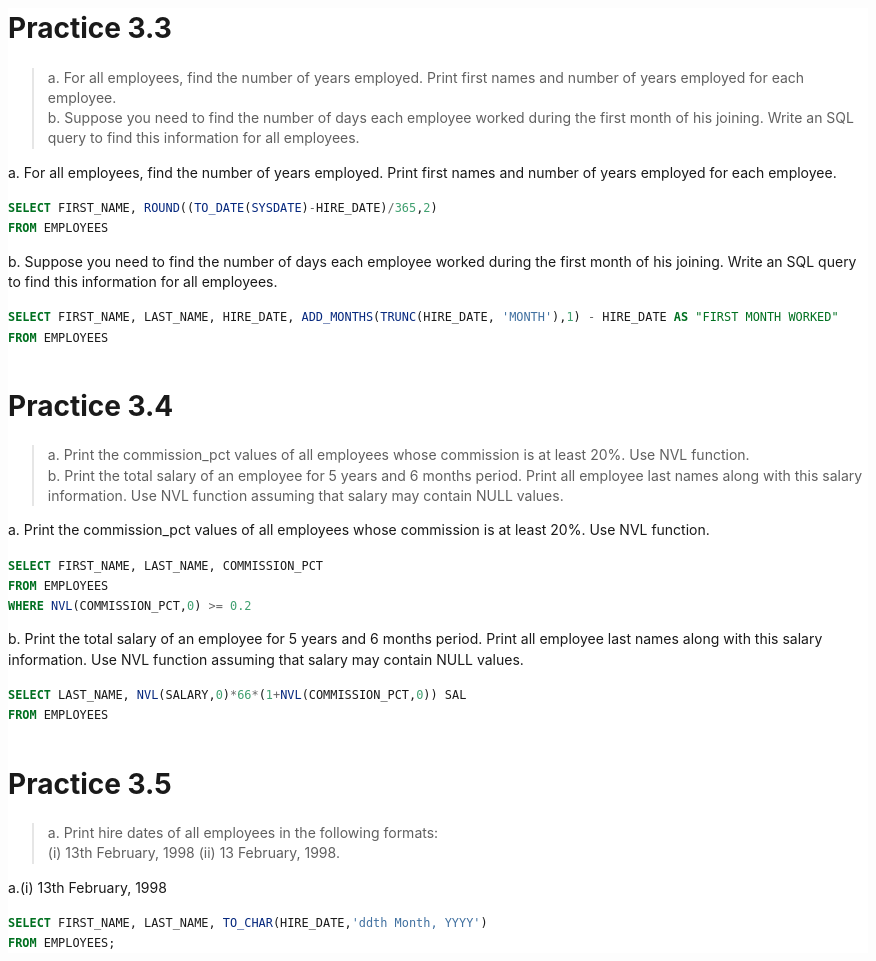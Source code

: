 # Practice 3.3

> a. For all employees, find the number of years employed. Print first names and number of years 
employed for each employee.<br>
> b. Suppose you need to find the number of days each employee worked during the first month 
of his joining. Write an SQL query to find this information for all employees.<br>

a. For all employees, find the number of years employed. Print first names and number of years 
employed for each employee.<br>
```sql
SELECT FIRST_NAME, ROUND((TO_DATE(SYSDATE)-HIRE_DATE)/365,2)
FROM EMPLOYEES
```
b. Suppose you need to find the number of days each employee worked during the first month 
of his joining. Write an SQL query to find this information for all employees.<br>
```sql
SELECT FIRST_NAME, LAST_NAME, HIRE_DATE, ADD_MONTHS(TRUNC(HIRE_DATE, 'MONTH'),1) - HIRE_DATE AS "FIRST MONTH WORKED"
FROM EMPLOYEES
```

# Practice 3.4

> a. Print the commission_pct values of all employees whose commission is at least 20%. Use 
NVL function.<br>
> b. Print the total salary of an employee for 5 years and 6 months period. Print all employee last 
names along with this salary information. Use NVL function assuming that salary may 
contain NULL values.<br>


a. Print the commission_pct values of all employees whose commission is at least 20%. Use 
NVL function.<br>
```sql
SELECT FIRST_NAME, LAST_NAME, COMMISSION_PCT
FROM EMPLOYEES
WHERE NVL(COMMISSION_PCT,0) >= 0.2
```
b. Print the total salary of an employee for 5 years and 6 months period. Print all employee last 
names along with this salary information. Use NVL function assuming that salary may 
contain NULL values.<br>
```sql
SELECT LAST_NAME, NVL(SALARY,0)*66*(1+NVL(COMMISSION_PCT,0)) SAL
FROM EMPLOYEES
```
# Practice 3.5

> a. Print hire dates of all employees in the following formats: <br>
(i) 13th February, 1998 (ii) 13 February, 1998.<br>

a.(i) 13th February, 1998
```sql
SELECT FIRST_NAME, LAST_NAME, TO_CHAR(HIRE_DATE,'ddth Month, YYYY')
FROM EMPLOYEES;
```
